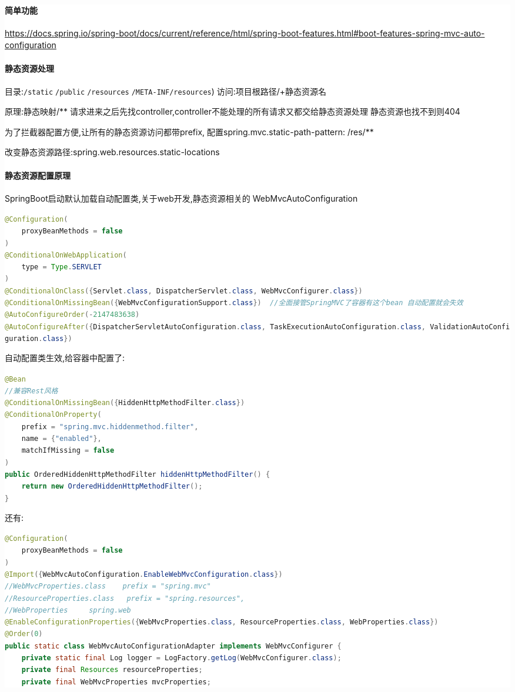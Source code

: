

#### 简单功能

https://docs.spring.io/spring-boot/docs/current/reference/html/spring-boot-features.html#boot-features-spring-mvc-auto-configuration



#### 静态资源处理

目录:`/static`  `/public` `/resources`  `/META-INF/resources`)  访问:项目根路径/+静态资源名

原理:静态映射/**   请求进来之后先找controller,controller不能处理的所有请求又都交给静态资源处理 静态资源也找不到则404

为了拦截器配置方便,让所有的静态资源访问都带prefix,  配置spring.mvc.static-path-pattern: /res/**   

改变静态资源路径:spring.web.resources.static-locations



#### 静态资源配置原理

SpringBoot启动默认加载自动配置类,关于web开发,静态资源相关的   WebMvcAutoConfiguration

```java
@Configuration(
    proxyBeanMethods = false
)
@ConditionalOnWebApplication(
    type = Type.SERVLET
)
@ConditionalOnClass({Servlet.class, DispatcherServlet.class, WebMvcConfigurer.class})
@ConditionalOnMissingBean({WebMvcConfigurationSupport.class})  //全面接管SpringMVC了容器有这个bean 自动配置就会失效
@AutoConfigureOrder(-2147483638)
@AutoConfigureAfter({DispatcherServletAutoConfiguration.class, TaskExecutionAutoConfiguration.class, ValidationAutoConfiguration.class})
```

自动配置类生效,给容器中配置了:

```java
@Bean
//兼容Rest风格
@ConditionalOnMissingBean({HiddenHttpMethodFilter.class})
@ConditionalOnProperty(
    prefix = "spring.mvc.hiddenmethod.filter",
    name = {"enabled"},
    matchIfMissing = false
)
public OrderedHiddenHttpMethodFilter hiddenHttpMethodFilter() {
    return new OrderedHiddenHttpMethodFilter();
}
```

还有:

```java
@Configuration(
    proxyBeanMethods = false
)
@Import({WebMvcAutoConfiguration.EnableWebMvcConfiguration.class})
//WebMvcProperties.class    prefix = "spring.mvc"   
//ResourceProperties.class   prefix = "spring.resources",
//WebProperties     spring.web
@EnableConfigurationProperties({WebMvcProperties.class, ResourceProperties.class, WebProperties.class})
@Order(0)
public static class WebMvcAutoConfigurationAdapter implements WebMvcConfigurer {
    private static final Log logger = LogFactory.getLog(WebMvcConfigurer.class);
    private final Resources resourceProperties;
    private final WebMvcProperties mvcProperties;
```